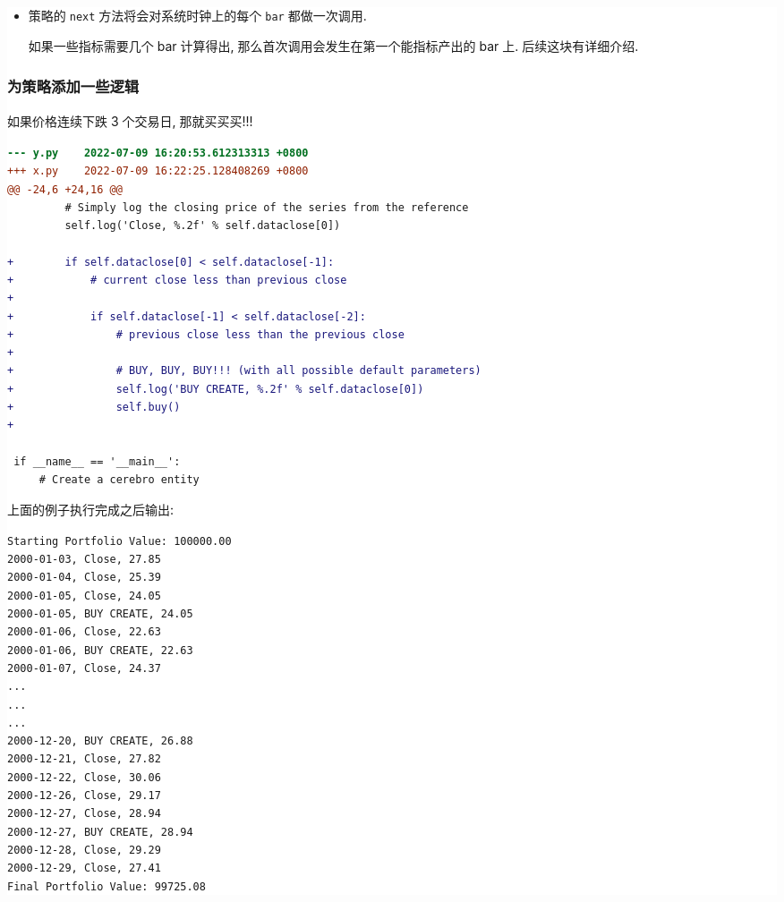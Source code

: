- 策略的 `next` 方法将会对系统时钟上的每个 `bar` 都做一次调用.

  如果一些指标需要几个 bar 计算得出, 那么首次调用会发生在第一个能指标产出的 bar 上. 后续这块有详细介绍.

### 为策略添加一些逻辑

如果价格连续下跌 3 个交易日, 那就买买买!!!

```diff
--- y.py	2022-07-09 16:20:53.612313313 +0800
+++ x.py	2022-07-09 16:22:25.128408269 +0800
@@ -24,6 +24,16 @@
         # Simply log the closing price of the series from the reference
         self.log('Close, %.2f' % self.dataclose[0])

+        if self.dataclose[0] < self.dataclose[-1]:
+            # current close less than previous close
+
+            if self.dataclose[-1] < self.dataclose[-2]:
+                # previous close less than the previous close
+
+                # BUY, BUY, BUY!!! (with all possible default parameters)
+                self.log('BUY CREATE, %.2f' % self.dataclose[0])
+                self.buy()
+

 if __name__ == '__main__':
     # Create a cerebro entity
```

上面的例子执行完成之后输出:

```
Starting Portfolio Value: 100000.00
2000-01-03, Close, 27.85
2000-01-04, Close, 25.39
2000-01-05, Close, 24.05
2000-01-05, BUY CREATE, 24.05
2000-01-06, Close, 22.63
2000-01-06, BUY CREATE, 22.63
2000-01-07, Close, 24.37
...
...
...
2000-12-20, BUY CREATE, 26.88
2000-12-21, Close, 27.82
2000-12-22, Close, 30.06
2000-12-26, Close, 29.17
2000-12-27, Close, 28.94
2000-12-27, BUY CREATE, 28.94
2000-12-28, Close, 29.29
2000-12-29, Close, 27.41
Final Portfolio Value: 99725.08
```
